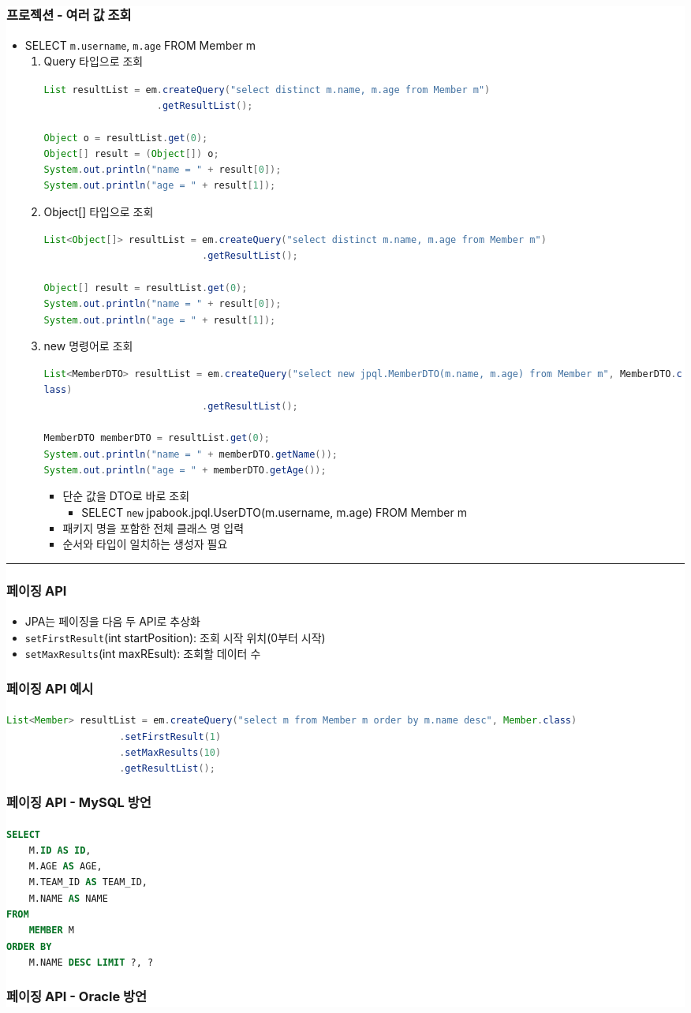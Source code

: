 ### 프로젝션 - 여러 값 조회
- SELECT `m.username`, `m.age` FROM Member m
    1. Query 타입으로 조회
        ```java
        List resultList = em.createQuery("select distinct m.name, m.age from Member m")
                            .getResultList();

        Object o = resultList.get(0);
        Object[] result = (Object[]) o;
        System.out.println("name = " + result[0]);
        System.out.println("age = " + result[1]);
        ```
    2. Object[] 타입으로 조회
        ```java
        List<Object[]> resultList = em.createQuery("select distinct m.name, m.age from Member m")
                                    .getResultList();

        Object[] result = resultList.get(0);
        System.out.println("name = " + result[0]);
        System.out.println("age = " + result[1]);
        ```
    3. new 명령어로 조회
        ```java
        List<MemberDTO> resultList = em.createQuery("select new jpql.MemberDTO(m.name, m.age) from Member m", MemberDTO.class)
                                    .getResultList();

        MemberDTO memberDTO = resultList.get(0);
        System.out.println("name = " + memberDTO.getName());
        System.out.println("age = " + memberDTO.getAge());
        ```
        - 단순 값을 DTO로 바로 조회
            - SELECT `new` jpabook.jpql.UserDTO(m.username, m.age) FROM Member m
        - 패키지 명을 포함한 전체 클래스 명 입력
        - 순서와 타입이 일치하는 생성자 필요
___
### 페이징 API
- JPA는 페이징을 다음 두 API로 추상화
- `setFirstResult`(int startPosition): 조회 시작 위치(0부터 시작)
- `setMaxResults`(int maxREsult): 조회할 데이터 수
### 페이징 API 예시
```java
List<Member> resultList = em.createQuery("select m from Member m order by m.name desc", Member.class)
                    .setFirstResult(1)
                    .setMaxResults(10)
                    .getResultList();
```
### 페이징 API - MySQL 방언
```sql
SELECT  
    M.ID AS ID,
    M.AGE AS AGE,
    M.TEAM_ID AS TEAM_ID,
    M.NAME AS NAME
FROM
    MEMBER M
ORDER BY
    M.NAME DESC LIMIT ?, ?
```
### 페이징 API - Oracle 방언
```sql
```